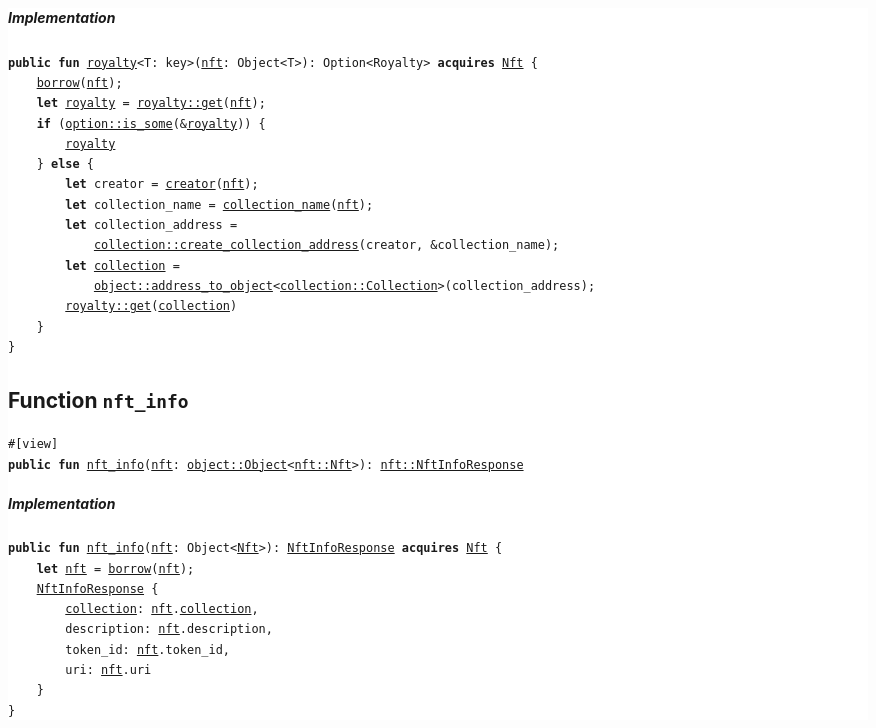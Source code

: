 

##### Implementation


<pre><code><b>public</b> <b>fun</b> <a href="royalty.md#0x1_royalty">royalty</a>&lt;T: key&gt;(<a href="nft.md#0x1_nft">nft</a>: Object&lt;T&gt;): Option&lt;Royalty&gt; <b>acquires</b> <a href="nft.md#0x1_nft_Nft">Nft</a> {
    <a href="nft.md#0x1_nft_borrow">borrow</a>(<a href="nft.md#0x1_nft">nft</a>);
    <b>let</b> <a href="royalty.md#0x1_royalty">royalty</a> = <a href="royalty.md#0x1_royalty_get">royalty::get</a>(<a href="nft.md#0x1_nft">nft</a>);
    <b>if</b> (<a href="../../move_nursery/../move_stdlib/doc/option.md#0x1_option_is_some">option::is_some</a>(&<a href="royalty.md#0x1_royalty">royalty</a>)) {
        <a href="royalty.md#0x1_royalty">royalty</a>
    } <b>else</b> {
        <b>let</b> creator = <a href="nft.md#0x1_nft_creator">creator</a>(<a href="nft.md#0x1_nft">nft</a>);
        <b>let</b> collection_name = <a href="nft.md#0x1_nft_collection_name">collection_name</a>(<a href="nft.md#0x1_nft">nft</a>);
        <b>let</b> collection_address =
            <a href="collection.md#0x1_collection_create_collection_address">collection::create_collection_address</a>(creator, &collection_name);
        <b>let</b> <a href="collection.md#0x1_collection">collection</a> =
            <a href="object.md#0x1_object_address_to_object">object::address_to_object</a>&lt;<a href="collection.md#0x1_collection_Collection">collection::Collection</a>&gt;(collection_address);
        <a href="royalty.md#0x1_royalty_get">royalty::get</a>(<a href="collection.md#0x1_collection">collection</a>)
    }
}
</code></pre>



<a id="0x1_nft_nft_info"></a>

## Function `nft_info`



<pre><code>#[view]
<b>public</b> <b>fun</b> <a href="nft.md#0x1_nft_nft_info">nft_info</a>(<a href="nft.md#0x1_nft">nft</a>: <a href="object.md#0x1_object_Object">object::Object</a>&lt;<a href="nft.md#0x1_nft_Nft">nft::Nft</a>&gt;): <a href="nft.md#0x1_nft_NftInfoResponse">nft::NftInfoResponse</a>
</code></pre>



##### Implementation


<pre><code><b>public</b> <b>fun</b> <a href="nft.md#0x1_nft_nft_info">nft_info</a>(<a href="nft.md#0x1_nft">nft</a>: Object&lt;<a href="nft.md#0x1_nft_Nft">Nft</a>&gt;): <a href="nft.md#0x1_nft_NftInfoResponse">NftInfoResponse</a> <b>acquires</b> <a href="nft.md#0x1_nft_Nft">Nft</a> {
    <b>let</b> <a href="nft.md#0x1_nft">nft</a> = <a href="nft.md#0x1_nft_borrow">borrow</a>(<a href="nft.md#0x1_nft">nft</a>);
    <a href="nft.md#0x1_nft_NftInfoResponse">NftInfoResponse</a> {
        <a href="collection.md#0x1_collection">collection</a>: <a href="nft.md#0x1_nft">nft</a>.<a href="collection.md#0x1_collection">collection</a>,
        description: <a href="nft.md#0x1_nft">nft</a>.description,
        token_id: <a href="nft.md#0x1_nft">nft</a>.token_id,
        uri: <a href="nft.md#0x1_nft">nft</a>.uri
    }
}
</code></pre>
